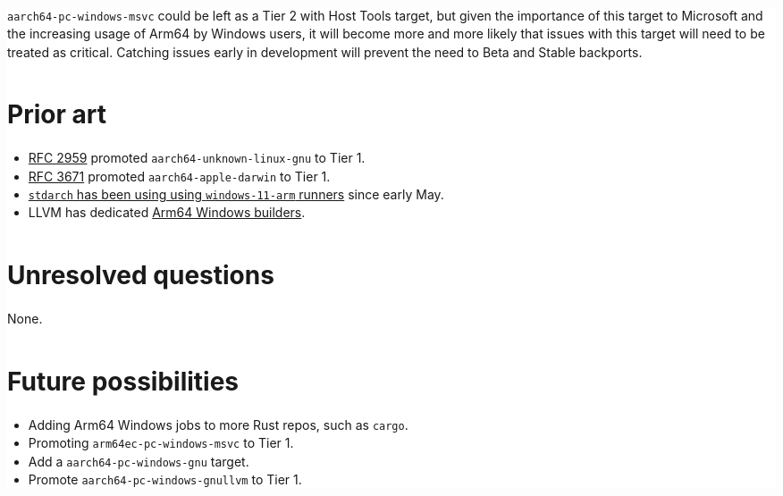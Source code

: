 `aarch64-pc-windows-msvc` could be left as a Tier 2 with Host Tools target, but given the importance
of this target to Microsoft and the increasing usage of Arm64 by Windows users, it will become more
and more likely that issues with this target will need to be treated as critical. Catching issues
early in development will prevent the need to Beta and Stable backports.

# Prior art
[prior-art]: #prior-art

- [RFC 2959][rfc-2959] promoted `aarch64-unknown-linux-gnu` to Tier 1.
- [RFC 3671][rfc-3671] promoted `aarch64-apple-darwin` to Tier 1.
- [`stdarch` has been using using `windows-11-arm` runners][stdarch-pr] since early May.
- LLVM has dedicated [Arm64 Windows builders][llvm-builders].

# Unresolved questions
[unresolved-questions]: #unresolved-questions

None.

# Future possibilities
[future-possibilities]: #future-possibilities

* Adding Arm64 Windows jobs to more Rust repos, such as `cargo`.
* Promoting `arm64ec-pc-windows-msvc` to Tier 1.
* Add a `aarch64-pc-windows-gnu` target.
* Promote `aarch64-pc-windows-gnullvm` to Tier 1.

[backtrace-issue]: https://github.com/rust-lang/rust/issues/140489
[ci-draft-pr]: https://github.com/rust-lang/rust/pull/140136
[disable-debuginfo]: https://github.com/rust-lang/rust/pull/140755
[disable-fs]: https://github.com/rust-lang/rust/pull/140759
[download-dashboard]: https://p.datadoghq.com/sb/3a172e20-e9e1-11ed-80e3-da7ad0900002-60425c7cb1b7beb2e8959a305a301c0c?fromUser=false&refresh_mode=sliding&from_ts=1747503249629&to_ts=1750095249629&live=true
[fix-symlinks]: https://github.com/actions/partner-runner-images/issues/94
[llvm-builders]: https://lab.llvm.org/buildbot/#/builders/161
[msvc-support]: https://doc.rust-lang.org/nightly/rustc/platform-support/windows-msvc.html
[platform-support]: https://github.com/rust-lang/rust/blob/e3892a40a9d06034fdf2432a9d3d29fa97726299/src/doc/rustc/src/platform-support.md?plain=1#:~:text=aarch64%2Dpc%2Dwindows%2Dmsvc
[promote-tier-2]: https://github.com/rust-lang/rust/pull/75914
[rfc-2959]: https://rust-lang.github.io/rfcs/2959-promote-aarch64-unknown-linux-gnu-to-tier1.html
[rfc-3671]: https://rust-lang.github.io/rfcs/3671-promote-aarch64-apple-darwin-to-tier-1.html
[runner-announcement]: https://github.com/orgs/community/discussions/155713
[stdarch-pr]: https://github.com/rust-lang/stdarch/pull/1785
[survey-2024]: https://blog.rust-lang.org/2025/02/13/2024-State-Of-Rust-Survey-results
[tier-1-policy]: https://doc.rust-lang.org/rustc/target-tier-policy.html#tier-1-target-policy
[try-job]: https://github.com/rust-lang-ci/rust/actions/runs/14871501014


[summary]: #summary
[motivation]: #motivation
[guide-level-explanation]: #guide-level-explanation
[reference-level-explanation]: #reference-level-explanation
[drawbacks]: #drawbacks
[rationale-and-alternatives]: #rationale-and-alternatives